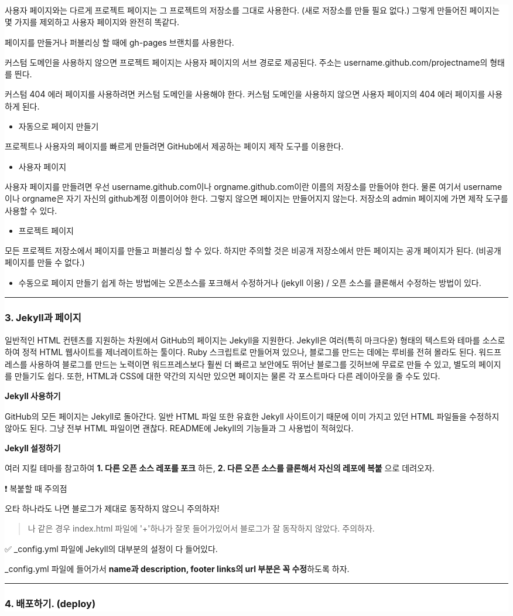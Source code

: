사용자 페이지와는 다르게 프로젝트 페이지는 그 프로젝트의 저장소를 그대로 사용한다. (새로 저장소를 만들 필요 없다.) 그렇게 만들어진 페이지는 몇 가지를 제외하고 사용자 페이지와 완전히 똑같다.

페이지를 만들거나 퍼블리싱 할 때에 gh-pages 브랜치를 사용한다.

커스텀 도메인을 사용하지 않으면 프로젝트 페이지는 사용자 페이지의 서브 경로로 제공된다. 주소는 username.github.com/projectname의 형태를 띈다.

커스텀 404 에러 페이지를 사용하려면 커스텀 도메인을 사용해야 한다. 커스텀 도메인을 사용하지 않으면 사용자 페이지의 404 에러 페이지를 사용하게 된다.

* 자동으로 페이지 만들기

프로젝트나 사용자의 페이지를 빠르게 만들려면 GitHub에서 제공하는 페이지 제작 도구를 이용한다.


* 사용자 페이지

사용자 페이지를 만들려면 우선 username.github.com이나 orgname.github.com이란 이름의 저장소를 만들어야 한다. 물론 여기서 username이나 orgname은 자기 자신의 github계정 이름이어야 한다. 그렇지 않으면 페이지는 만들어지지 않는다. 저장소의 admin 페이지에 가면 제작 도구를 사용할 수 있다.


* 프로젝트 페이지

모든 프로젝트 저장소에서 페이지를 만들고 퍼블리싱 할 수 있다. 하지만 주의할 것은 비공개 저장소에서 만든 페이지는 공개 페이지가 된다. (비공개 페이지를 만들 수 없다.)


* 수동으로 페이지 만들기
쉽게 하는 방법에는 오픈소스를 포크해서 수정하거나 (jekyll 이용) / 오픈 소스를 클론해서 수정하는 방법이 있다.



---
### 3. Jekyll과 페이지

일반적인 HTML 컨텐츠를 지원하는 차원에서 GitHub의 페이지는 Jekyll을 지원한다.  Jekyll은 여러(특히 마크다운) 형태의 텍스트와 테마를 소스로 하여 정적 HTML 웹사이트를 제너레이트하는 툴이다. Ruby 스크립트로 만들어져 있으나, 블로그를 만드는 데에는 루비를 전혀 몰라도 된다. 워드프레스를 사용하여 블로그를 만드는 노력이면 워드프레스보다 훨씬 더 빠르고 보안에도 뛰어난 블로그를 깃허브에 무료로 만들 수 있고, 별도의 페이지를 만들기도 쉽다. 또한, HTML과 CSS에 대한 약간의 지식만 있으면 페이지는 물론 각 포스트마다 다른 레이아웃을 줄 수도 있다.


**Jekyll 사용하기**

GitHub의 모든 페이지는 Jekyll로 돌아간다. 일반 HTML 파일 또한 유효한 Jekyll 사이트이기 때문에 이미 가지고 있던 HTML 파일들을 수정하지 않아도 된다. 그냥 전부 HTML 파일이면 괜찮다. README에 Jekyll의 기능들과 그 사용법이 적혀있다.


**Jekyll 설정하기**

여러 지킬 테마를 참고하여 **1. 다른 오픈 소스 레포를 포크** 하든, **2. 다른 오픈 소스를 클론해서 자신의 레포에 복붙** 으로 데려오자. 

❗ 복붙할 때 주의점

오타 하나라도 나면 블로그가 제대로 동작하지 않으니 주의하자!

> 나 같은 경우 index.html 파일에 '+'하나가 잘못 들어가있어서 블로그가 잘 동작하지 않았다. 주의하자.


✅
_config.yml 파일에 Jekyll의 대부분의 설정이 다 들어있다.

_config.yml 파일에 들어가서 **name과 description, footer links의 url 부분은 꼭 수정**하도록 하자.



---
### 4. 배포하기. (deploy)
